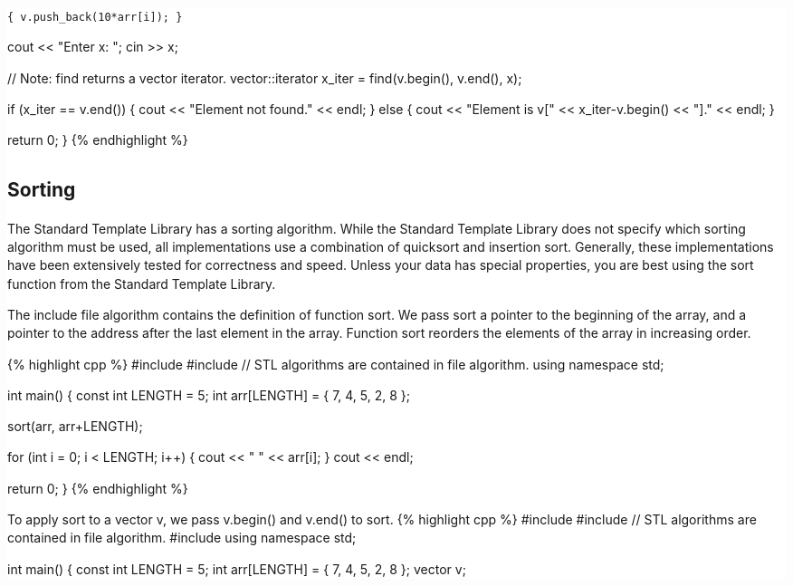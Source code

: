     { v.push_back(10*arr[i]); }

  cout << "Enter x: ";
  cin >> x;

  // Note: find returns a vector iterator.
  vector<int>::iterator x_iter = find(v.begin(), v.end(), x);

  if (x_iter == v.end()) {
    cout << "Element not found." << endl;
  }
  else {
    cout << "Element is v[" << x_iter-v.begin() << "]." << endl;
  }

  return 0;
}
{% endhighlight %}

## Sorting

The Standard Template Library has a sorting algorithm.
While the Standard Template Library does not specify 
which sorting algorithm must be used,
all implementations use a combination of quicksort and insertion sort.
Generally, these implementations have been extensively tested
for correctness and speed.
Unless your data has special properties,
you are best using the sort function from the Standard Template Library.

The include file algorithm contains the definition of function sort.
We pass sort a pointer to the beginning of the array,
and a pointer to the address after the last element in the array.
Function sort reorders the elements of the array in increasing order.

{% highlight cpp %}
#include <iostream>
#include <algorithm>  // STL algorithms are contained in file algorithm.
using namespace std;

int main()
{
  const int LENGTH = 5;
  int arr[LENGTH] = { 7, 4, 5, 2, 8 };

  sort(arr, arr+LENGTH);

  for (int i = 0; i < LENGTH; i++)
    { cout << " " << arr[i]; }
  cout << endl;

  return 0;
}
{% endhighlight %}

To apply sort to a vector v,
we pass v.begin() and v.end() to sort.
{% highlight cpp %}
#include <iostream>
#include <algorithm>  // STL algorithms are contained in file algorithm.
#include <vector>
using namespace std;

int main()
{
  const int LENGTH = 5;
  int arr[LENGTH] = { 7, 4, 5, 2, 8 };
  vector<int> v;

